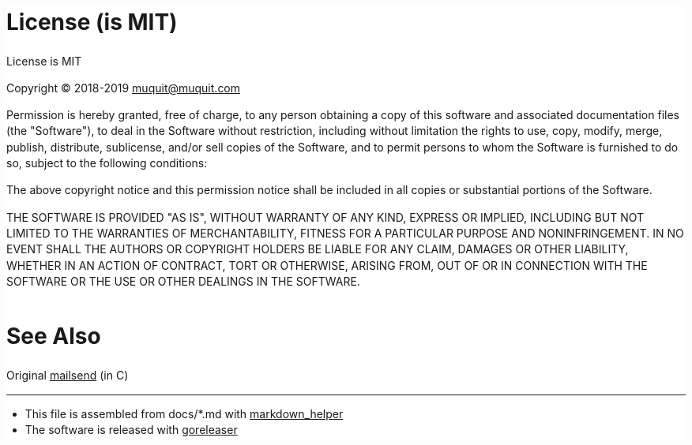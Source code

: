 # License (is MIT)

License is MIT

Copyright © 2018-2019 muquit@muquit.com

Permission is hereby granted, free of charge, to any person obtaining
a copy of this software and associated documentation files (the "Software"),
to deal in the Software without restriction, including without limitation
the rights to use, copy, modify, merge, publish, distribute, sublicense,
and/or sell copies of the Software, and to permit persons to whom the
Software is furnished to do so, subject to the following conditions:

The above copyright notice and this permission notice shall be included
in all copies or substantial portions of the Software.

THE SOFTWARE IS PROVIDED "AS IS", WITHOUT WARRANTY OF ANY KIND,
EXPRESS OR IMPLIED, INCLUDING BUT NOT LIMITED TO THE WARRANTIES
OF MERCHANTABILITY, FITNESS FOR A PARTICULAR PURPOSE AND NONINFRINGEMENT.
IN NO EVENT SHALL THE AUTHORS OR COPYRIGHT HOLDERS BE LIABLE FOR ANY CLAIM,
DAMAGES OR OTHER LIABILITY, WHETHER IN AN ACTION OF CONTRACT,
TORT OR OTHERWISE, ARISING FROM, OUT OF OR IN CONNECTION WITH THE SOFTWARE
OR THE USE OR OTHER DEALINGS IN THE SOFTWARE.

# See Also

Original [mailsend](https://github.com/muquit/mailsend) (in C)

---
* This file is assembled from docs/*.md with [markdown_helper](https://github.com/BurdetteLamar/markdown_helper)
* The software is released with [goreleaser](https://goreleaser.com/)
